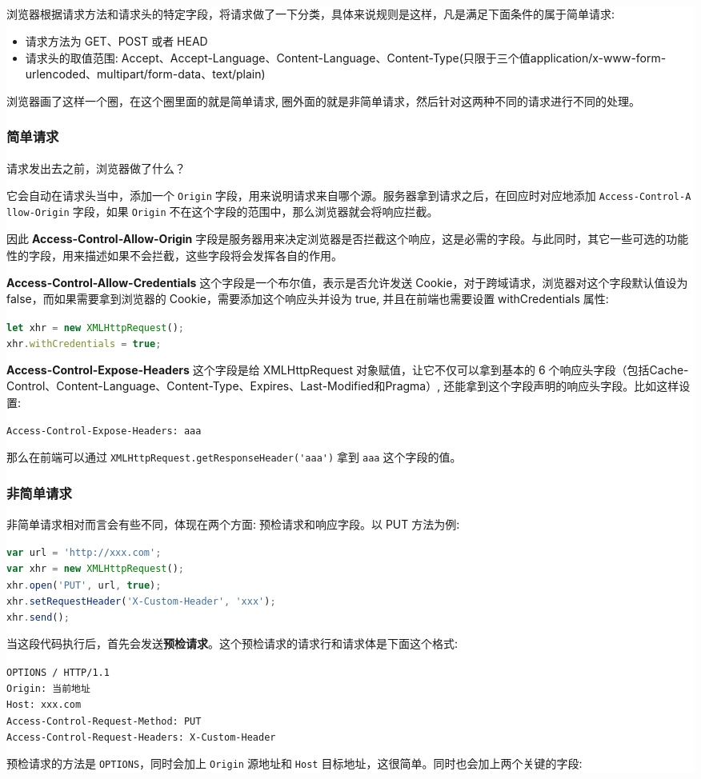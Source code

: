 浏览器根据请求方法和请求头的特定字段，将请求做了一下分类，具体来说规则是这样，凡是满足下面条件的属于简单请求:

- 请求方法为 GET、POST 或者 HEAD
- 请求头的取值范围: Accept、Accept-Language、Content-Language、Content-Type(只限于三个值application/x-www-form-urlencoded、multipart/form-data、text/plain)

浏览器画了这样一个圈，在这个圈里面的就是简单请求, 圈外面的就是非简单请求，然后针对这两种不同的请求进行不同的处理。

### 简单请求

请求发出去之前，浏览器做了什么？

它会自动在请求头当中，添加一个 `Origin` 字段，用来说明请求来自哪个源。服务器拿到请求之后，在回应时对应地添加 `Access-Control-Allow-Origin` 字段，如果 `Origin` 不在这个字段的范围中，那么浏览器就会将响应拦截。

因此 **Access-Control-Allow-Origin** 字段是服务器用来决定浏览器是否拦截这个响应，这是必需的字段。与此同时，其它一些可选的功能性的字段，用来描述如果不会拦截，这些字段将会发挥各自的作用。

**Access-Control-Allow-Credentials** 这个字段是一个布尔值，表示是否允许发送 Cookie，对于跨域请求，浏览器对这个字段默认值设为 false，而如果需要拿到浏览器的 Cookie，需要添加这个响应头并设为 true, 并且在前端也需要设置 withCredentials 属性:

```js
let xhr = new XMLHttpRequest();
xhr.withCredentials = true;
```

**Access-Control-Expose-Headers** 这个字段是给 XMLHttpRequest 对象赋值，让它不仅可以拿到基本的 6 个响应头字段（包括Cache-Control、Content-Language、Content-Type、Expires、Last-Modified和Pragma）, 还能拿到这个字段声明的响应头字段。比如这样设置:

```
Access-Control-Expose-Headers: aaa
```

那么在前端可以通过 `XMLHttpRequest.getResponseHeader('aaa')` 拿到 `aaa` 这个字段的值。

### 非简单请求

非简单请求相对而言会有些不同，体现在两个方面: 预检请求和响应字段。以 PUT 方法为例:

```js
var url = 'http://xxx.com';
var xhr = new XMLHttpRequest();
xhr.open('PUT', url, true);
xhr.setRequestHeader('X-Custom-Header', 'xxx');
xhr.send();
```

当这段代码执行后，首先会发送**预检请求**。这个预检请求的请求行和请求体是下面这个格式:

```
OPTIONS / HTTP/1.1
Origin: 当前地址
Host: xxx.com
Access-Control-Request-Method: PUT
Access-Control-Request-Headers: X-Custom-Header
```

预检请求的方法是 `OPTIONS`，同时会加上 `Origin` 源地址和 `Host` 目标地址，这很简单。同时也会加上两个关键的字段:
